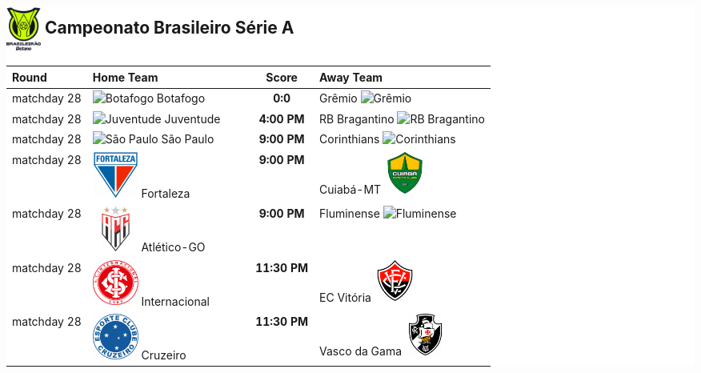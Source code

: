 </div>

## <img src='https://github.com/salimt/Transfermarkt-ETL-and-LIVE-Scores/raw/main/live_scores/icons/Campeonato Brasileiro Série A/Campeonato Brasileiro Série A_icon.png' alt='Campeonato Brasileiro Série A' style='width:5%; height:5%; display:inline-block; vertical-align:middle;' /> Campeonato Brasileiro Série A

<div align='center'>

| Round | Home Team | Score | Away Team |
|:------|:----------|:-----:|:----------|
| matchday 28 | <img src='https://github.com/salimt/Transfermarkt-ETL-and-LIVE-Scores/raw/main/live_scores/icons/Botafogo/Botafogo_icon.png' alt='Botafogo' width='30%' height='30%' /> Botafogo | **0:0** | Grêmio <img src='https://github.com/salimt/Transfermarkt-ETL-and-LIVE-Scores/raw/main/live_scores/icons/Grêmio/Grêmio_icon.png' alt='Grêmio' width='25%' height='25%' /> |
| matchday 28 | <img src='https://github.com/salimt/Transfermarkt-ETL-and-LIVE-Scores/raw/main/live_scores/icons/Juventude/Juventude_icon.png' alt='Juventude' width='30%' height='30%' /> Juventude | **4:00 PM** | RB Bragantino <img src='https://github.com/salimt/Transfermarkt-ETL-and-LIVE-Scores/raw/main/live_scores/icons/RB Bragantino/RB Bragantino_icon.png' alt='RB Bragantino' width='25%' height='25%' /> |
| matchday 28 | <img src='https://github.com/salimt/Transfermarkt-ETL-and-LIVE-Scores/raw/main/live_scores/icons/São Paulo/São Paulo_icon.png' alt='São Paulo' width='30%' height='30%' /> São Paulo | **9:00 PM** | Corinthians <img src='https://github.com/salimt/Transfermarkt-ETL-and-LIVE-Scores/raw/main/live_scores/icons/Corinthians/Corinthians_icon.png' alt='Corinthians' width='25%' height='25%' /> |
| matchday 28 | <img src='https://github.com/salimt/Transfermarkt-ETL-and-LIVE-Scores/raw/main/live_scores/icons/Fortaleza/Fortaleza_icon.png' alt='Fortaleza' width='30%' height='30%' /> Fortaleza | **9:00 PM** | Cuiabá-MT <img src='https://github.com/salimt/Transfermarkt-ETL-and-LIVE-Scores/raw/main/live_scores/icons/Cuiabá-MT/Cuiabá-MT_icon.png' alt='Cuiabá-MT' width='25%' height='25%' /> |
| matchday 28 | <img src='https://github.com/salimt/Transfermarkt-ETL-and-LIVE-Scores/raw/main/live_scores/icons/Atlético-GO/Atlético-GO_icon.png' alt='Atlético-GO' width='30%' height='30%' /> Atlético-GO | **9:00 PM** | Fluminense <img src='https://github.com/salimt/Transfermarkt-ETL-and-LIVE-Scores/raw/main/live_scores/icons/Fluminense/Fluminense_icon.png' alt='Fluminense' width='25%' height='25%' /> |
| matchday 28 | <img src='https://github.com/salimt/Transfermarkt-ETL-and-LIVE-Scores/raw/main/live_scores/icons/Internacional/Internacional_icon.png' alt='Internacional' width='30%' height='30%' /> Internacional | **11:30 PM** | EC Vitória <img src='https://github.com/salimt/Transfermarkt-ETL-and-LIVE-Scores/raw/main/live_scores/icons/EC Vitória/EC Vitória_icon.png' alt='EC Vitória' width='25%' height='25%' /> |
| matchday 28 | <img src='https://github.com/salimt/Transfermarkt-ETL-and-LIVE-Scores/raw/main/live_scores/icons/Cruzeiro/Cruzeiro_icon.png' alt='Cruzeiro' width='30%' height='30%' /> Cruzeiro | **11:30 PM** | Vasco da Gama <img src='https://github.com/salimt/Transfermarkt-ETL-and-LIVE-Scores/raw/main/live_scores/icons/Vasco da Gama/Vasco da Gama_icon.png' alt='Vasco da Gama' width='25%' height='25%' /> |